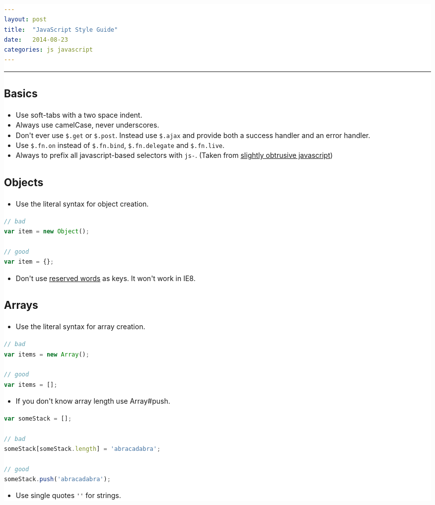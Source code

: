 ```yaml
---
layout: post
title:  "JavaScript Style Guide"
date:   2014-08-23
categories: js javascript
---
```


---

## Basics
* Use soft-tabs with a two space indent.
* Always use camelCase, never underscores.
* Don't ever use `$.get` or `$.post`. Instead use `$.ajax` and provide both a success handler and an error handler.
* Use `$.fn.on` instead of `$.fn.bind`, `$.fn.delegate` and `$.fn.live`.
* Always to prefix all javascript-based selectors with `js-`.
  (Taken from [slightly obtrusive javascript](http://ozmm.org/posts/slightly_obtrusive_javascript.html))


## Objects
* Use the literal syntax for object creation.

```js
// bad
var item = new Object();

// good
var item = {};
```
* Don't use [reserved words](http://es5.github.io/#x7.6.1) as keys. It won't work in IE8.

## Arrays
* Use the literal syntax for array creation.

```js
// bad
var items = new Array();

// good
var items = [];
```
* If you don't know array length use Array#push.

```js
var someStack = [];

// bad
someStack[someStack.length] = 'abracadabra';

// good
someStack.push('abracadabra');
```
* Use single quotes `''` for strings.

